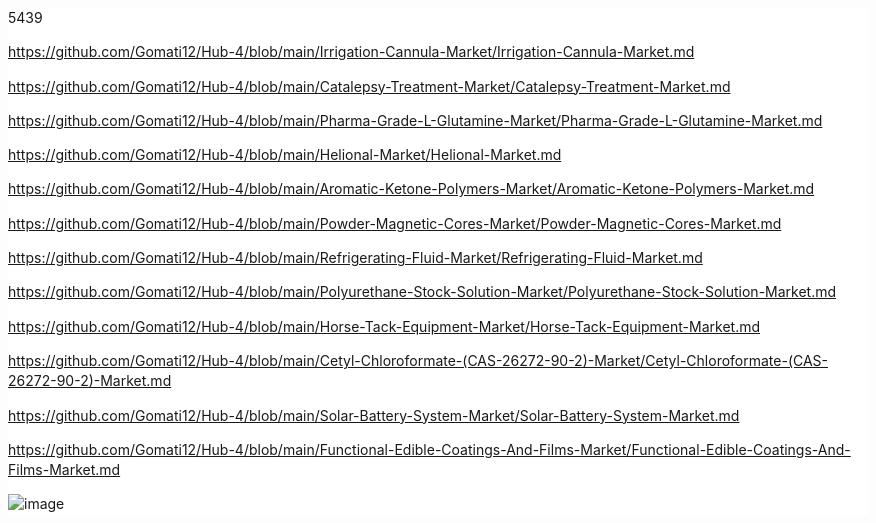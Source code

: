 5439</p><p><a href="https://github.com/Gomati12/Hub-4/blob/main/Irrigation-Cannula-Market/Irrigation-Cannula-Market.md">https://github.com/Gomati12/Hub-4/blob/main/Irrigation-Cannula-Market/Irrigation-Cannula-Market.md</a></p><p><a href="https://github.com/Gomati12/Hub-4/blob/main/Catalepsy-Treatment-Market/Catalepsy-Treatment-Market.md">https://github.com/Gomati12/Hub-4/blob/main/Catalepsy-Treatment-Market/Catalepsy-Treatment-Market.md</a></p><p><a href="https://github.com/Gomati12/Hub-4/blob/main/Pharma-Grade-L-Glutamine-Market/Pharma-Grade-L-Glutamine-Market.md">https://github.com/Gomati12/Hub-4/blob/main/Pharma-Grade-L-Glutamine-Market/Pharma-Grade-L-Glutamine-Market.md</a></p><p><a href="https://github.com/Gomati12/Hub-4/blob/main/Helional-Market/Helional-Market.md">https://github.com/Gomati12/Hub-4/blob/main/Helional-Market/Helional-Market.md</a></p><p><a href="https://github.com/Gomati12/Hub-4/blob/main/Aromatic-Ketone-Polymers-Market/Aromatic-Ketone-Polymers-Market.md">https://github.com/Gomati12/Hub-4/blob/main/Aromatic-Ketone-Polymers-Market/Aromatic-Ketone-Polymers-Market.md</a></p><p><a href="https://github.com/Gomati12/Hub-4/blob/main/Powder-Magnetic-Cores-Market/Powder-Magnetic-Cores-Market.md">https://github.com/Gomati12/Hub-4/blob/main/Powder-Magnetic-Cores-Market/Powder-Magnetic-Cores-Market.md</a></p><p><a href="https://github.com/Gomati12/Hub-4/blob/main/Refrigerating-Fluid-Market/Refrigerating-Fluid-Market.md">https://github.com/Gomati12/Hub-4/blob/main/Refrigerating-Fluid-Market/Refrigerating-Fluid-Market.md</a></p><p><a href="https://github.com/Gomati12/Hub-4/blob/main/Polyurethane-Stock-Solution-Market/Polyurethane-Stock-Solution-Market.md">https://github.com/Gomati12/Hub-4/blob/main/Polyurethane-Stock-Solution-Market/Polyurethane-Stock-Solution-Market.md</a></p><p><a href="https://github.com/Gomati12/Hub-4/blob/main/Horse-Tack-Equipment-Market/Horse-Tack-Equipment-Market.md">https://github.com/Gomati12/Hub-4/blob/main/Horse-Tack-Equipment-Market/Horse-Tack-Equipment-Market.md</a></p><p><a href="https://github.com/Gomati12/Hub-4/blob/main/Cetyl-Chloroformate-(CAS-26272-90-2)-Market/Cetyl-Chloroformate-(CAS-26272-90-2)-Market.md">https://github.com/Gomati12/Hub-4/blob/main/Cetyl-Chloroformate-(CAS-26272-90-2)-Market/Cetyl-Chloroformate-(CAS-26272-90-2)-Market.md</a></p><p><a href="https://github.com/Gomati12/Hub-4/blob/main/Solar-Battery-System-Market/Solar-Battery-System-Market.md">https://github.com/Gomati12/Hub-4/blob/main/Solar-Battery-System-Market/Solar-Battery-System-Market.md</a></p><p><a href="https://github.com/Gomati12/Hub-4/blob/main/Functional-Edible-Coatings-And-Films-Market/Functional-Edible-Coatings-And-Films-Market.md">https://github.com/Gomati12/Hub-4/blob/main/Functional-Edible-Coatings-And-Films-Market/Functional-Edible-Coatings-And-Films-Market.md</a></p>
![image](https://github.com/user-attachments/assets/7b007b27-02e1-488b-8779-a3dfc9ae3aa7)
